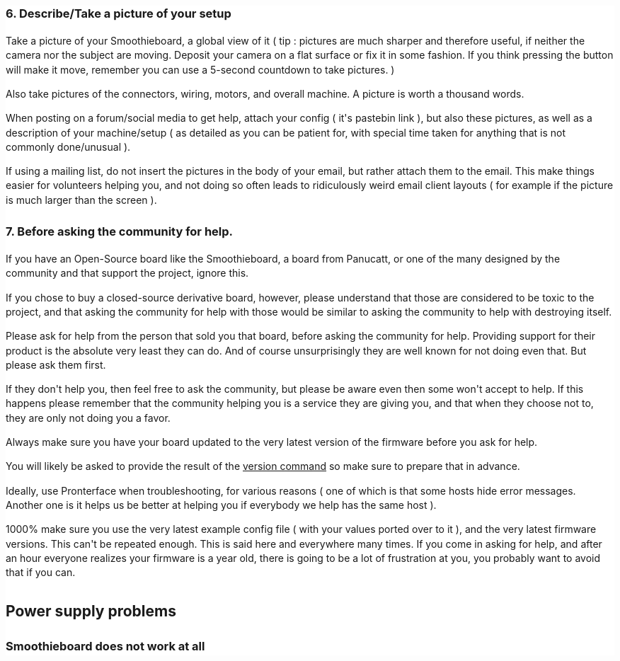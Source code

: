 ### 6. Describe/Take a picture of your setup

Take a picture of your Smoothieboard, a global view of it ( tip : pictures are much sharper and therefore useful, if neither the camera nor the subject are moving. Deposit your camera on a flat surface or fix it in some fashion. If you think pressing the button will make it move, remember you can use a 5-second countdown to take pictures. )

Also take pictures of the connectors, wiring, motors, and overall machine. A picture is worth a thousand words.

When posting on a forum/social media to get help, attach your config ( it's pastebin link ), but also these pictures, as well as a description of your machine/setup ( as detailed as you can be patient for, with special time taken for anything that is not commonly done/unusual ).

If using a mailing list, do not insert the pictures in the body of your email, but rather attach them to the email. This make things easier for volunteers helping you, and not doing so often leads to ridiculously weird email client layouts ( for example if the picture is much larger than the screen ).

### 7. Before asking the community for help.

If you have an Open-Source board like the Smoothieboard, a board from Panucatt, or one of the many designed by the community and that support the project, ignore this.

If you chose to buy a closed-source derivative board, however, please understand that those are considered to be toxic to the project, and that asking the community for help with those would be similar to asking the community to help with destroying itself.

Please ask for help from the person that sold you that board, before asking the community for help. Providing support for their product is the absolute very least they can do. And of course unsurprisingly they are well known for not doing even that. But please ask them first.

If they don't help you, then feel free to ask the community, but please be aware even then some won't accept to help. If this happens please remember that the community helping you is a service they are giving you, and that when they choose not to, they are only not doing you a favor.

Always make sure you have your board updated to the very latest version of the firmware before you ask for help.

You will likely be asked to provide the result of the [version command](/console-commands.md) so make sure to prepare that in advance.

Ideally, use Pronterface when troubleshooting, for various reasons ( one of which is that some hosts hide error messages. Another one is it helps us be better at helping you if everybody we help has the same host ).

1000% make sure you use the very latest example config file ( with your values ported over to it ), and the very latest firmware versions. This can't be repeated enough. This is said here and everywhere many times. If you come in asking for help, and after an hour everyone realizes your firmware is a year old, there is going to be a lot of frustration at you, you probably want to avoid that if you can.

## Power supply problems

### Smoothieboard does not work at all
